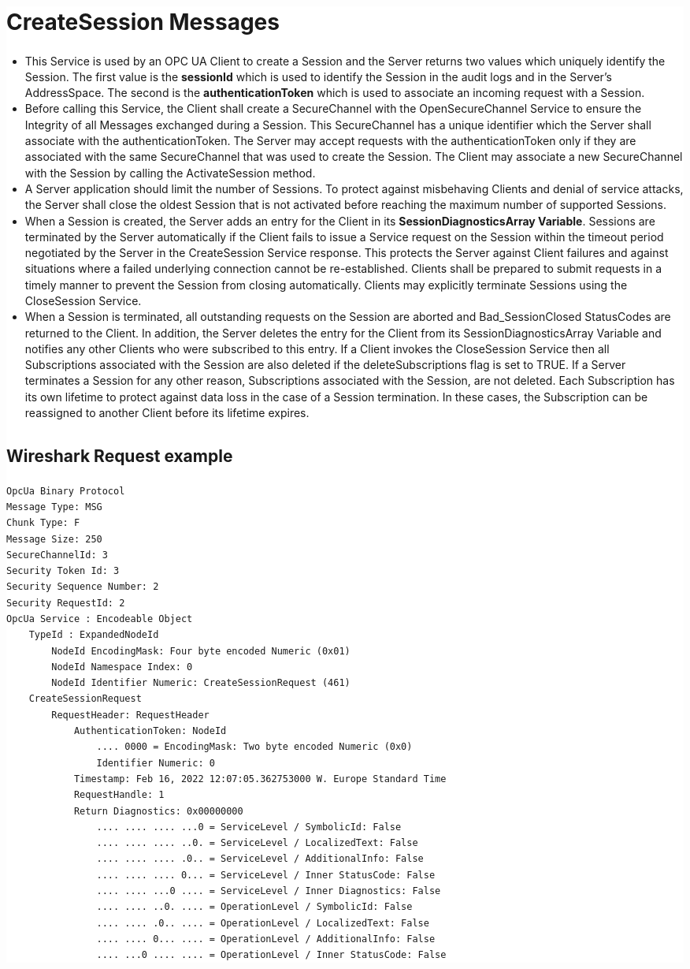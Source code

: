 # CreateSession Messages
- This Service is used by an OPC UA Client to create a Session and the Server returns two values which uniquely identify the Session. The first value is the **sessionId** which is used to identify the Session in the audit logs and in the Server’s AddressSpace. The second is the **authenticationToken** which is used to associate an incoming request with a Session.
- Before calling this Service, the Client shall create a SecureChannel with the OpenSecureChannel Service to ensure the Integrity of all Messages exchanged during a Session. This SecureChannel has a unique identifier which the Server shall associate with the authenticationToken. The Server may accept requests with the authenticationToken only if they are associated with the same SecureChannel that was used to create the Session. The Client may associate a new SecureChannel with the Session by calling the ActivateSession method.
- A Server application should limit the number of Sessions. To protect against misbehaving Clients and denial of service attacks, the Server shall close the oldest Session that is not activated before reaching the maximum number of supported Sessions. 
- When a Session is created, the Server adds an entry for the Client in its **SessionDiagnosticsArray Variable**. Sessions are terminated by the Server automatically if the Client fails to issue a Service request on the Session within the timeout period negotiated by the Server in the CreateSession Service response. This protects the Server against Client failures and against situations where a failed underlying connection cannot be re-established. Clients shall be prepared to submit requests in a timely manner to prevent the Session from closing automatically. Clients may explicitly terminate Sessions using the CloseSession Service. 
- When a Session is terminated, all outstanding requests on the Session are aborted and Bad_SessionClosed StatusCodes are returned to the Client. In addition, the Server deletes the entry for the Client from its SessionDiagnosticsArray Variable and notifies any other Clients who were subscribed to this entry. If a Client invokes the CloseSession Service then all Subscriptions associated with the Session are also deleted if the deleteSubscriptions flag is set to TRUE. If a Server terminates a Session for any other reason, Subscriptions associated with the Session, are not deleted. Each Subscription has its own lifetime to protect against data loss in the case of a Session termination. In these cases, the Subscription can be reassigned to another Client before its lifetime expires.

## Wireshark Request example
    OpcUa Binary Protocol
    Message Type: MSG
    Chunk Type: F
    Message Size: 250
    SecureChannelId: 3
    Security Token Id: 3
    Security Sequence Number: 2
    Security RequestId: 2
    OpcUa Service : Encodeable Object
        TypeId : ExpandedNodeId
            NodeId EncodingMask: Four byte encoded Numeric (0x01)
            NodeId Namespace Index: 0
            NodeId Identifier Numeric: CreateSessionRequest (461)
        CreateSessionRequest
            RequestHeader: RequestHeader
                AuthenticationToken: NodeId
                    .... 0000 = EncodingMask: Two byte encoded Numeric (0x0)
                    Identifier Numeric: 0
                Timestamp: Feb 16, 2022 12:07:05.362753000 W. Europe Standard Time
                RequestHandle: 1
                Return Diagnostics: 0x00000000
                    .... .... .... ...0 = ServiceLevel / SymbolicId: False
                    .... .... .... ..0. = ServiceLevel / LocalizedText: False
                    .... .... .... .0.. = ServiceLevel / AdditionalInfo: False
                    .... .... .... 0... = ServiceLevel / Inner StatusCode: False
                    .... .... ...0 .... = ServiceLevel / Inner Diagnostics: False
                    .... .... ..0. .... = OperationLevel / SymbolicId: False
                    .... .... .0.. .... = OperationLevel / LocalizedText: False
                    .... .... 0... .... = OperationLevel / AdditionalInfo: False
                    .... ...0 .... .... = OperationLevel / Inner StatusCode: False